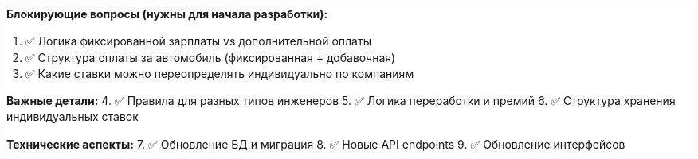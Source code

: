 **Блокирующие вопросы (нужны для начала разработки):**

1. ✅ Логика фиксированной зарплаты vs дополнительной оплаты
2. ✅ Структура оплаты за автомобиль (фиксированная + добавочная)
3. ✅ Какие ставки можно переопределять индивидуально по компаниям

**Важные детали:** 4. ✅ Правила для разных типов инженеров 5. ✅ Логика переработки и премий 6. ✅ Структура хранения индивидуальных ставок

**Технические аспекты:** 7. ✅ Обновление БД и миграция 8. ✅ Новые API endpoints 9. ✅ Обновление интерфейсов
